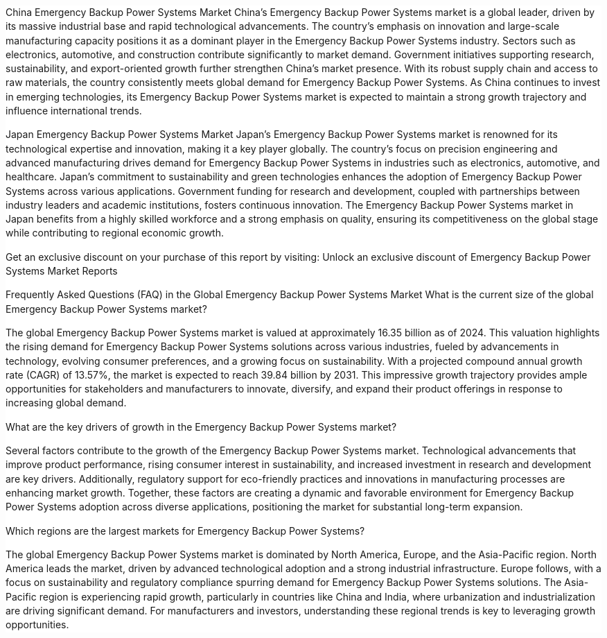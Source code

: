 China Emergency Backup Power Systems Market
China’s Emergency Backup Power Systems market is a global leader, driven by its massive industrial base and rapid technological advancements. The country’s emphasis on innovation and large-scale manufacturing capacity positions it as a dominant player in the Emergency Backup Power Systems industry. Sectors such as electronics, automotive, and construction contribute significantly to market demand. Government initiatives supporting research, sustainability, and export-oriented growth further strengthen China’s market presence. With its robust supply chain and access to raw materials, the country consistently meets global demand for Emergency Backup Power Systems. As China continues to invest in emerging technologies, its Emergency Backup Power Systems market is expected to maintain a strong growth trajectory and influence international trends.

Japan Emergency Backup Power Systems Market
Japan’s Emergency Backup Power Systems market is renowned for its technological expertise and innovation, making it a key player globally. The country’s focus on precision engineering and advanced manufacturing drives demand for Emergency Backup Power Systems in industries such as electronics, automotive, and healthcare. Japan’s commitment to sustainability and green technologies enhances the adoption of Emergency Backup Power Systems across various applications. Government funding for research and development, coupled with partnerships between industry leaders and academic institutions, fosters continuous innovation. The Emergency Backup Power Systems market in Japan benefits from a highly skilled workforce and a strong emphasis on quality, ensuring its competitiveness on the global stage while contributing to regional economic growth.

Get an exclusive discount on your purchase of this report by visiting: Unlock an exclusive discount of Emergency Backup Power Systems Market Reports 

Frequently Asked Questions (FAQ) in the Global Emergency Backup Power Systems Market
What is the current size of the global Emergency Backup Power Systems market?

The global Emergency Backup Power Systems market is valued at approximately 16.35 billion as of 2024. This valuation highlights the rising demand for Emergency Backup Power Systems solutions across various industries, fueled by advancements in technology, evolving consumer preferences, and a growing focus on sustainability. With a projected compound annual growth rate (CAGR) of 13.57%, the market is expected to reach 39.84 billion by 2031. This impressive growth trajectory provides ample opportunities for stakeholders and manufacturers to innovate, diversify, and expand their product offerings in response to increasing global demand.

What are the key drivers of growth in the Emergency Backup Power Systems market?

Several factors contribute to the growth of the Emergency Backup Power Systems market. Technological advancements that improve product performance, rising consumer interest in sustainability, and increased investment in research and development are key drivers. Additionally, regulatory support for eco-friendly practices and innovations in manufacturing processes are enhancing market growth. Together, these factors are creating a dynamic and favorable environment for Emergency Backup Power Systems adoption across diverse applications, positioning the market for substantial long-term expansion.

Which regions are the largest markets for Emergency Backup Power Systems?

The global Emergency Backup Power Systems market is dominated by North America, Europe, and the Asia-Pacific region. North America leads the market, driven by advanced technological adoption and a strong industrial infrastructure. Europe follows, with a focus on sustainability and regulatory compliance spurring demand for Emergency Backup Power Systems solutions. The Asia-Pacific region is experiencing rapid growth, particularly in countries like China and India, where urbanization and industrialization are driving significant demand. For manufacturers and investors, understanding these regional trends is key to leveraging growth opportunities.
